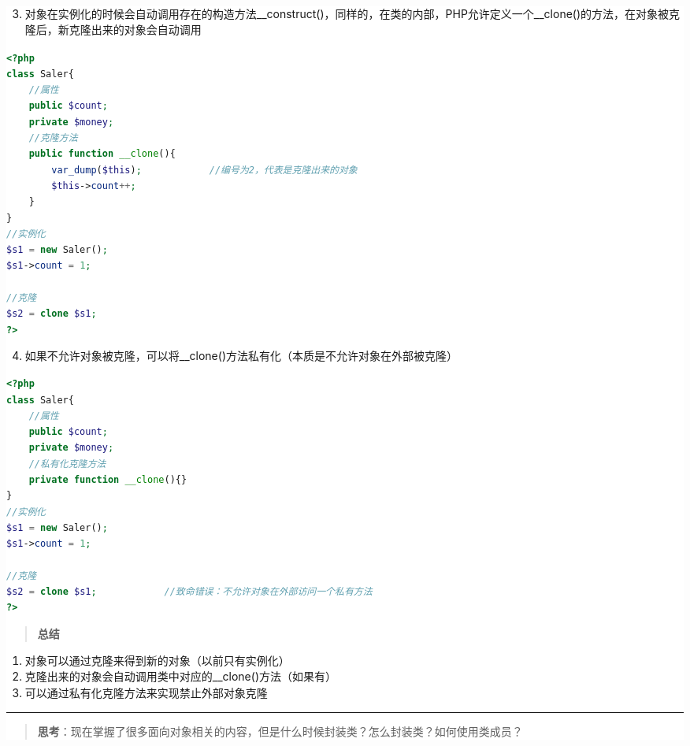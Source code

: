 3. 对象在实例化的时候会自动调用存在的构造方法\_\_construct()，同样的，在类的内部，PHP允许定义一个\_\_clone()的方法，在对象被克隆后，新克隆出来的对象会自动调用

```PHP
<?php
class Saler{
  	//属性
  	public $count;				
  	private $money;
    //克隆方法
    public function __clone(){
        var_dump($this);			//编号为2，代表是克隆出来的对象
        $this->count++;
    }
}
//实例化
$s1 = new Saler();
$s1->count = 1;

//克隆
$s2 = clone $s1;
?>
```

4. 如果不允许对象被克隆，可以将\_\_clone()方法私有化（本质是不允许对象在外部被克隆）

```PHP
<?php
class Saler{
  	//属性
  	public $count;				
  	private $money;
    //私有化克隆方法
    private function __clone(){}
}
//实例化
$s1 = new Saler();
$s1->count = 1;

//克隆
$s2 = clone $s1;			//致命错误：不允许对象在外部访问一个私有方法
?>
```



> **总结**

1. 对象可以通过克隆来得到新的对象（以前只有实例化）
2. 克隆出来的对象会自动调用类中对应的__clone()方法（如果有）
3. 可以通过私有化克隆方法来实现禁止外部对象克隆



***



> **思考**：现在掌握了很多面向对象相关的内容，但是什么时候封装类？怎么封装类？如何使用类成员？

